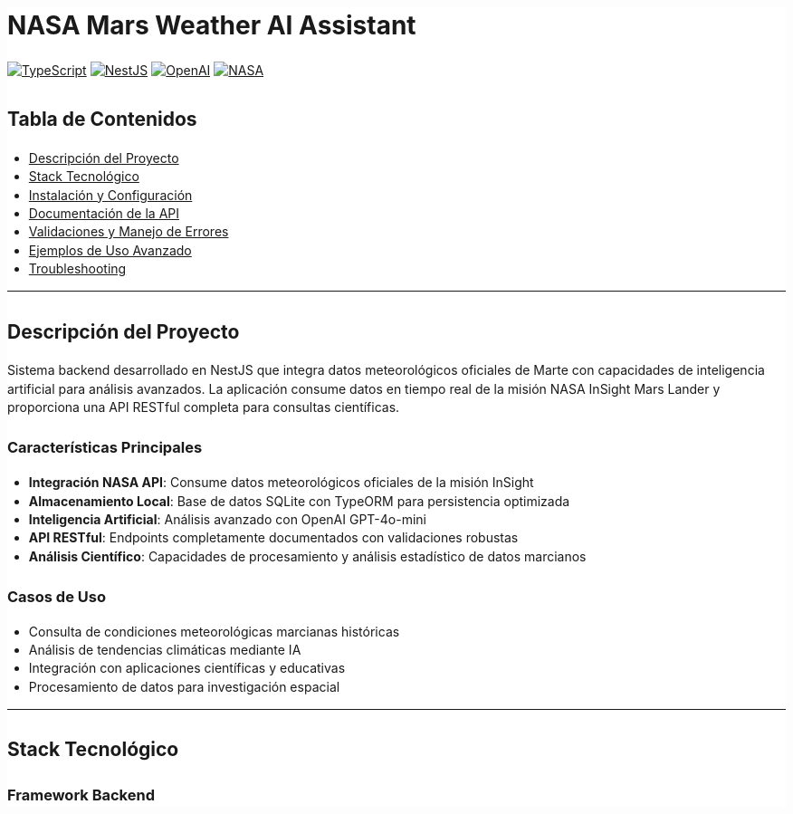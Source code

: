 # NASA Mars Weather AI Assistant

[![TypeScript](https://img.shields.io/badge/TypeScript-007ACC?style=flat&logo=typescript&logoColor=white)](https://www.typescriptlang.org/)
[![NestJS](https://img.shields.io/badge/NestJS-E0234E?style=flat&logo=nestjs&logoColor=white)](https://nestjs.com/)
[![OpenAI](https://img.shields.io/badge/OpenAI-412991?style=flat&logo=openai&logoColor=white)](https://openai.com/)
[![NASA](https://img.shields.io/badge/NASA-0B3D91?style=flat&logo=nasa&logoColor=white)](https://api.nasa.gov/)

## Tabla de Contenidos

- [Descripción del Proyecto](#descripción-del-proyecto)
- [Stack Tecnológico](#stack-tecnológico)
- [Instalación y Configuración](#instalación-y-configuración)
- [Documentación de la API](#documentación-de-la-api)
- [Validaciones y Manejo de Errores](#validaciones-y-manejo-de-errores)
- [Ejemplos de Uso Avanzado](#ejemplos-de-uso-avanzado)
- [Troubleshooting](#troubleshooting)

---

## Descripción del Proyecto

Sistema backend desarrollado en NestJS que integra datos meteorológicos oficiales de Marte con capacidades de inteligencia artificial para análisis avanzados. La aplicación consume datos en tiempo real de la misión NASA InSight Mars Lander y proporciona una API RESTful completa para consultas científicas.

### Características Principales

- **Integración NASA API**: Consume datos meteorológicos oficiales de la misión InSight
- **Almacenamiento Local**: Base de datos SQLite con TypeORM para persistencia optimizada
- **Inteligencia Artificial**: Análisis avanzado con OpenAI GPT-4o-mini
- **API RESTful**: Endpoints completamente documentados con validaciones robustas
- **Análisis Científico**: Capacidades de procesamiento y análisis estadístico de datos marcianos

### Casos de Uso

- Consulta de condiciones meteorológicas marcianas históricas
- Análisis de tendencias climáticas mediante IA
- Integración con aplicaciones científicas y educativas
- Procesamiento de datos para investigación espacial

---

## Stack Tecnológico

### Framework Backend
